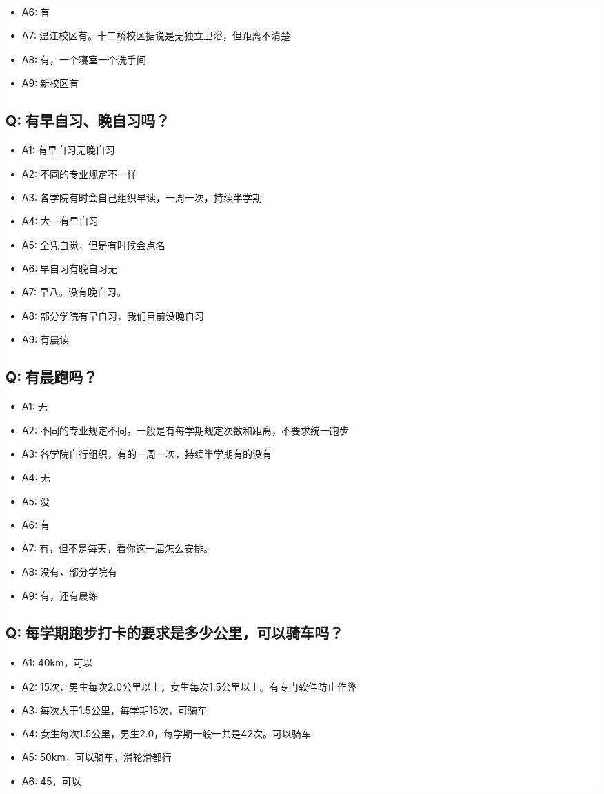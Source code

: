 - A6: 有

- A7: 温江校区有。十二桥校区据说是无独立卫浴，但距离不清楚

- A8: 有，一个寝室一个洗手间

- A9: 新校区有

## Q: 有早自习、晚自习吗？

- A1: 有早自习无晚自习

- A2: 不同的专业规定不一样

- A3: 各学院有时会自己组织早读，一周一次，持续半学期

- A4: 大一有早自习

- A5: 全凭自觉，但是有时候会点名

- A6: 早自习有晚自习无

- A7: 早八。没有晚自习。

- A8: 部分学院有早自习，我们目前没晚自习

- A9: 有晨读

## Q: 有晨跑吗？

- A1: 无

- A2: 不同的专业规定不同。一般是有每学期规定次数和距离，不要求统一跑步

- A3: 各学院自行组织，有的一周一次，持续半学期有的没有

- A4: 无

- A5: 没

- A6: 有

- A7: 有，但不是每天，看你这一届怎么安排。

- A8: 没有，部分学院有

- A9: 有，还有晨练

## Q: 每学期跑步打卡的要求是多少公里，可以骑车吗？

- A1: 40km，可以

- A2: 15次，男生每次2.0公里以上，女生每次1.5公里以上。有专门软件防止作弊

- A3: 每次大于1.5公里，每学期15次，可骑车

- A4: 女生每次1.5公里，男生2.0，每学期一般一共是42次。可以骑车

- A5: 50km，可以骑车，滑轮滑都行

- A6: 45，可以
